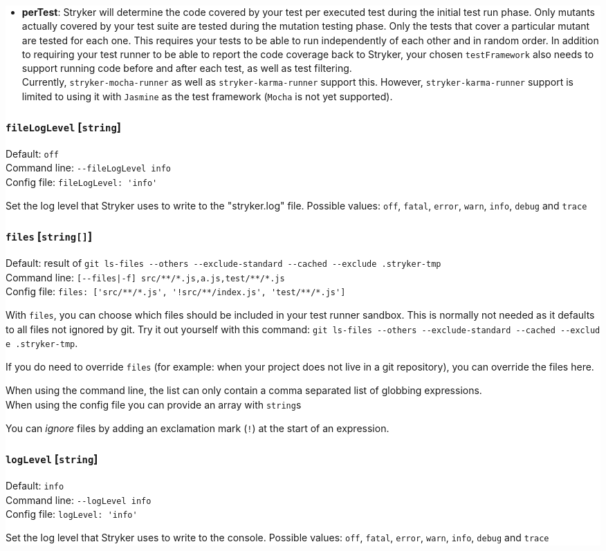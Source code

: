 * **perTest**: Stryker will determine the code covered by your test per executed test during the initial test run phase. Only mutants actually covered by your
test suite are tested during the mutation testing phase.
Only the tests that cover a particular mutant are tested for each one. This requires your tests to be able to run independently of each other and in random order.
In addition to requiring your test runner to be able to report the code coverage back to Stryker, your chosen `testFramework` also needs to support running code
 before and after each test, as well as test filtering.  
 Currently, `stryker-mocha-runner` as well as `stryker-karma-runner` support this. However, `stryker-karma-runner` support is limited to using it with `Jasmine` as the test framework
 (`Mocha` is not yet supported).

<a name="fileLogLevel"></a>
### `fileLogLevel` [`string`]

 Default: `off`  
 Command line: `--fileLogLevel info`    
 Config file: `fileLogLevel: 'info'`

  Set the log level that Stryker uses to write to the "stryker.log" file. Possible values: `off`, `fatal`, `error`, `warn`, `info`, `debug` and `trace`

<a name="files"></a>
### `files` [`string[]`]

Default: result of `git ls-files --others --exclude-standard --cached --exclude .stryker-tmp`  
Command line: `[--files|-f] src/**/*.js,a.js,test/**/*.js`  
Config file: `files: ['src/**/*.js', '!src/**/index.js', 'test/**/*.js']`  

With `files`, you can choose which files should be included in your test runner sandbox.
This is normally not needed as it defaults to all files not ignored by git.
Try it out yourself with this command: `git ls-files --others --exclude-standard --cached --exclude .stryker-tmp`.

If you do need to override `files` (for example: when your project does not live in a git repository),
you can override the files here.

When using the command line, the list can only contain a comma separated list of globbing expressions.  
When using the config file you can provide an array with `string`s

You can *ignore* files by adding an exclamation mark (`!`) at the start of an expression.

<a name="logLevel"></a>
### `logLevel` [`string`]

Default: `info`  
Command line: `--logLevel info`    
Config file: `logLevel: 'info'`


 Set the log level that Stryker uses to write to the console. Possible values: `off`, `fatal`, `error`, `warn`, `info`, `debug` and `trace`
